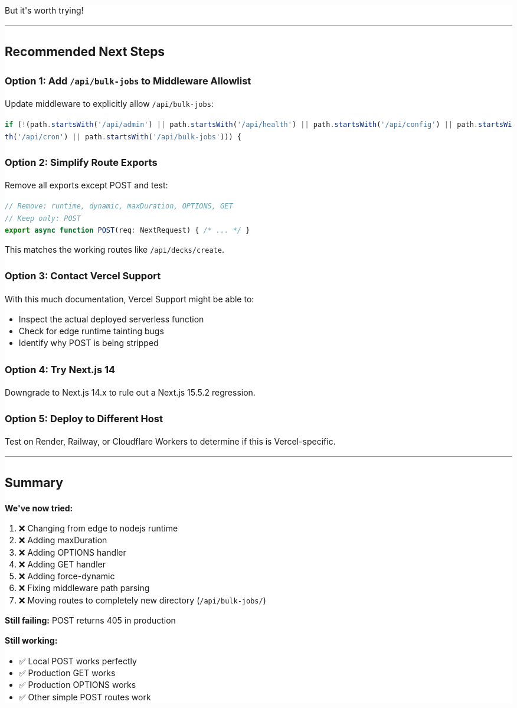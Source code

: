 But it's worth trying!

---

## Recommended Next Steps

### Option 1: Add `/api/bulk-jobs` to Middleware Allowlist
Update middleware to explicitly allow `/api/bulk-jobs`:

```typescript
if (!(path.startsWith('/api/admin') || path.startsWith('/api/health') || path.startsWith('/api/config') || path.startsWith('/api/cron') || path.startsWith('/api/bulk-jobs'))) {
```

### Option 2: Simplify Route Exports
Remove all exports except POST and test:
```typescript
// Remove: runtime, dynamic, maxDuration, OPTIONS, GET
// Keep only: POST
export async function POST(req: NextRequest) { /* ... */ }
```

This matches the working routes like `/api/decks/create`.

### Option 3: Contact Vercel Support
With this much documentation, Vercel Support might be able to:
- Inspect the actual deployed serverless function
- Check for edge runtime tainting bugs
- Identify why POST is being stripped

### Option 4: Try Next.js 14
Downgrade to Next.js 14.x to rule out a Next.js 15.5.2 regression.

### Option 5: Deploy to Different Host
Test on Render, Railway, or Cloudflare Workers to determine if this is Vercel-specific.

---

## Summary

**We've now tried:**
1. ❌ Changing from edge to nodejs runtime
2. ❌ Adding maxDuration
3. ❌ Adding OPTIONS handler
4. ❌ Adding GET handler
5. ❌ Adding force-dynamic
6. ❌ Fixing middleware path parsing
7. ❌ Moving routes to completely new directory (`/api/bulk-jobs/`)

**Still failing:** POST returns 405 in production

**Still working:**
- ✅ Local POST works perfectly
- ✅ Production GET works
- ✅ Production OPTIONS works
- ✅ Other simple POST routes work
